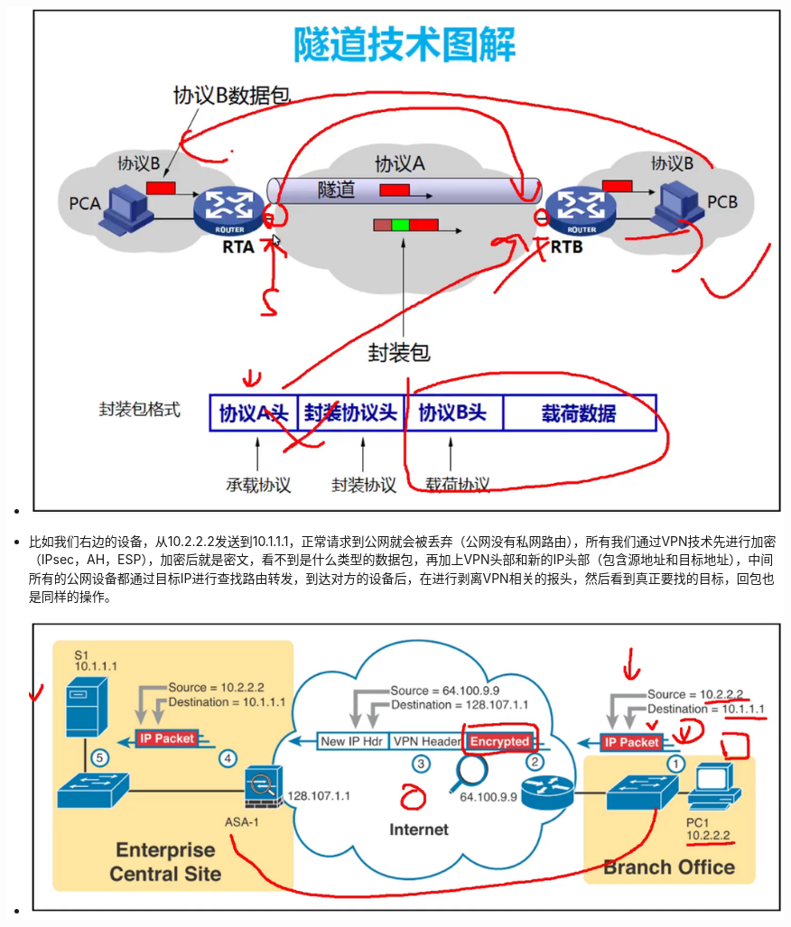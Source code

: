 -   ![](media/72ec6fed83fa6d1666388777ffdf1a77.png)

-   比如我们右边的设备，从10.2.2.2发送到10.1.1.1，正常请求到公网就会被丢弃（公网没有私网路由），所有我们通过VPN技术先进行加密（IPsec，AH，ESP），加密后就是密文，看不到是什么类型的数据包，再加上VPN头部和新的IP头部（包含源地址和目标地址），中间所有的公网设备都通过目标IP进行查找路由转发，到达对方的设备后，在进行剥离VPN相关的报头，然后看到真正要找的目标，回包也是同样的操作。

-   ![](media/e38778e8de7bd239937654dd27898e6b.png)
